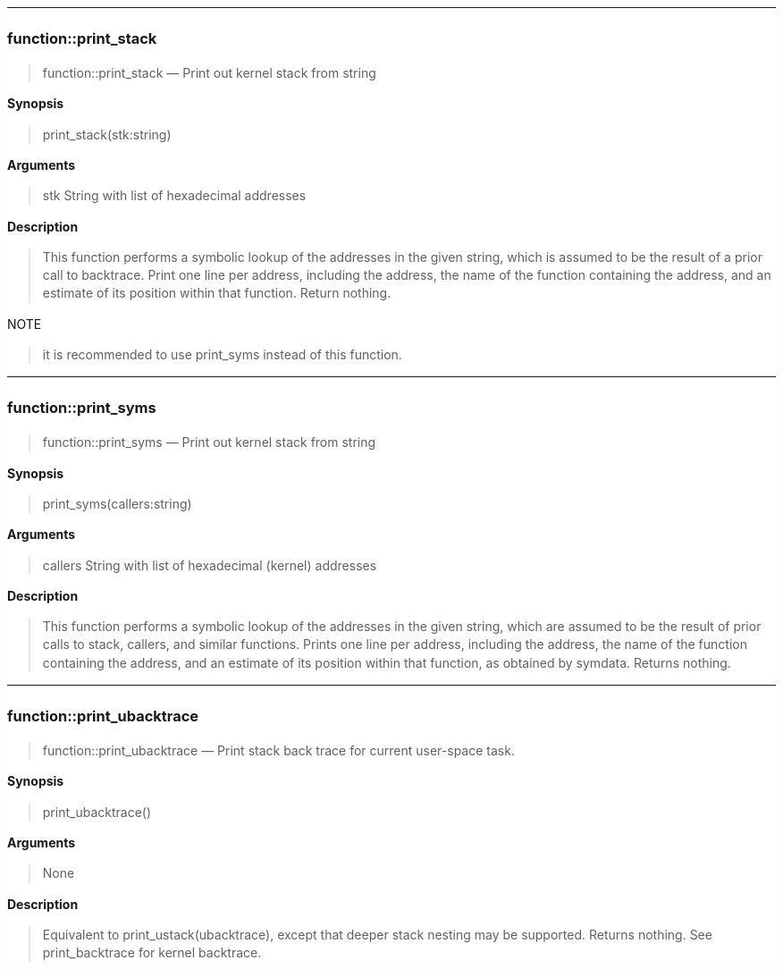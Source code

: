 ----
### function::print_stack
> function::print_stack — Print out kernel stack from string

**Synopsis**
> print_stack(stk:string)

**Arguments**
> stk String with list of hexadecimal addresses

**Description**
> This function performs a symbolic lookup of the addresses in the given string, which is assumed to be the
> result of a prior call to backtrace.
> Print one line per address, including the address, the name of the function containing the address, and an
> estimate of its position within that function. Return nothing.

NOTE
> it is recommended to use print_syms instead of this function.

----
### function::print_syms
> function::print_syms — Print out kernel stack from string

**Synopsis**
> print_syms(callers:string)

**Arguments**
> callers String with list of hexadecimal (kernel) addresses

**Description**
> This function performs a symbolic lookup of the addresses in the given string, which are assumed to be
> the result of prior calls to stack, callers, and similar functions.
> Prints one line per address, including the address, the name of the function containing the address, and an
> estimate of its position within that function, as obtained by symdata. Returns nothing.

----
### function::print_ubacktrace
> function::print_ubacktrace — Print stack back trace for current user-space task.

**Synopsis**
> print_ubacktrace()

**Arguments**
> None

**Description**
> Equivalent to print_ustack(ubacktrace), except that deeper stack nesting may be supported. Returns
> nothing. See print_backtrace for kernel backtrace.

